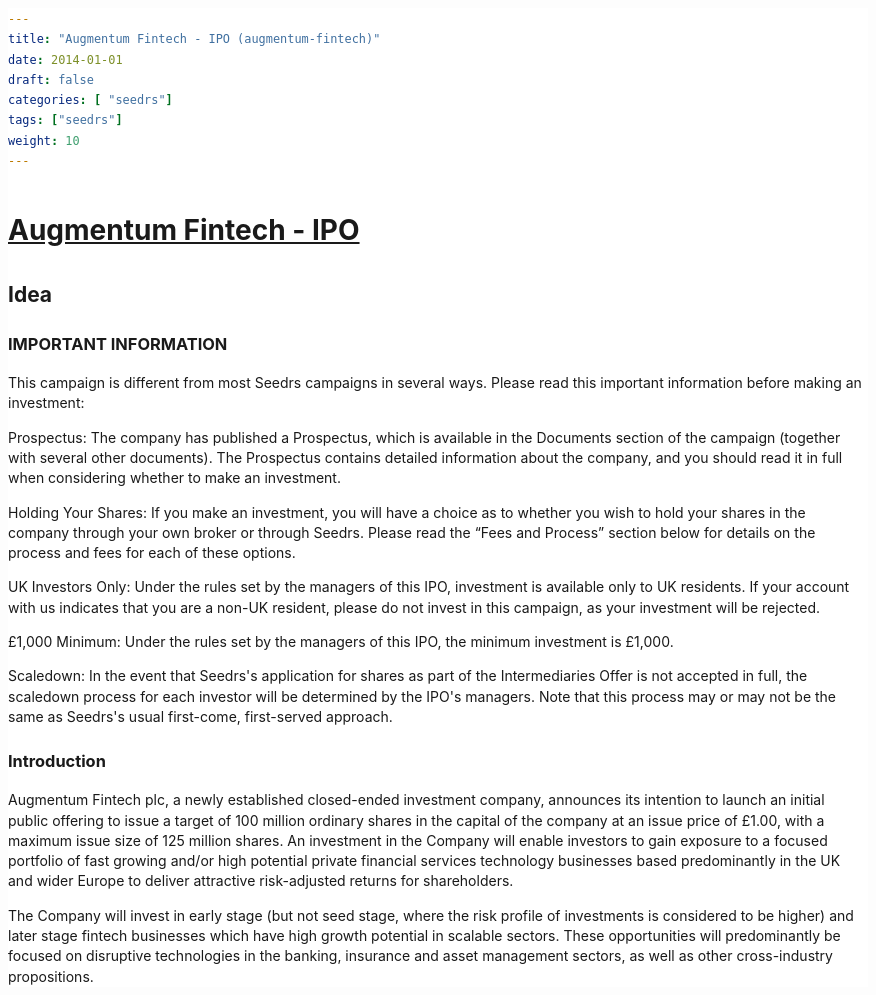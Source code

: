 ```yaml
---
title: "Augmentum Fintech - IPO (augmentum-fintech)"
date: 2014-01-01
draft: false
categories: [ "seedrs"]
tags: ["seedrs"]
weight: 10
---
```


# [Augmentum Fintech - IPO](https://www.seedrs.com/augmentum-fintech)

## Idea

### IMPORTANT INFORMATION

This campaign is different from most Seedrs campaigns in several ways. Please read this important information before making an investment:

Prospectus: The company has published a Prospectus, which is available in the Documents section of the campaign (together with several other documents). The Prospectus contains detailed information about the company, and you should read it in full when considering whether to make an investment.

Holding Your Shares: If you make an investment, you will have a choice as to whether you wish to hold your shares in the company through your own broker or through Seedrs. Please read the “Fees and Process” section below for details on the process and fees for each of these options.

UK Investors Only: Under the rules set by the managers of this IPO, investment is available only to UK residents. If your account with us indicates that you are a non-UK resident, please do not invest in this campaign, as your investment will be rejected.

£1,000 Minimum: Under the rules set by the managers of this IPO, the minimum investment is £1,000.

Scaledown: In the event that Seedrs's application for shares as part of the Intermediaries Offer is not accepted in full, the scaledown process for each investor will be determined by the IPO's managers. Note that this process may or may not be the same as Seedrs's usual first-come, first-served approach.

### Introduction

Augmentum Fintech plc, a newly established closed-ended investment company, announces its intention to launch an initial public offering to issue a target of 100 million ordinary shares in the capital of the company at an issue price of £1.00, with a maximum issue size of 125 million shares. An investment in the Company will enable investors to gain exposure to a focused portfolio of fast growing and/or high potential private financial services technology businesses based predominantly in the UK and wider Europe to deliver attractive risk-adjusted returns for shareholders.

The Company will invest in early stage (but not seed stage, where the risk profile of investments is considered to be higher) and later stage fintech businesses which have high growth potential in scalable sectors. These opportunities will predominantly be focused on disruptive technologies in the banking, insurance and asset management sectors, as well as other cross-industry propositions.
